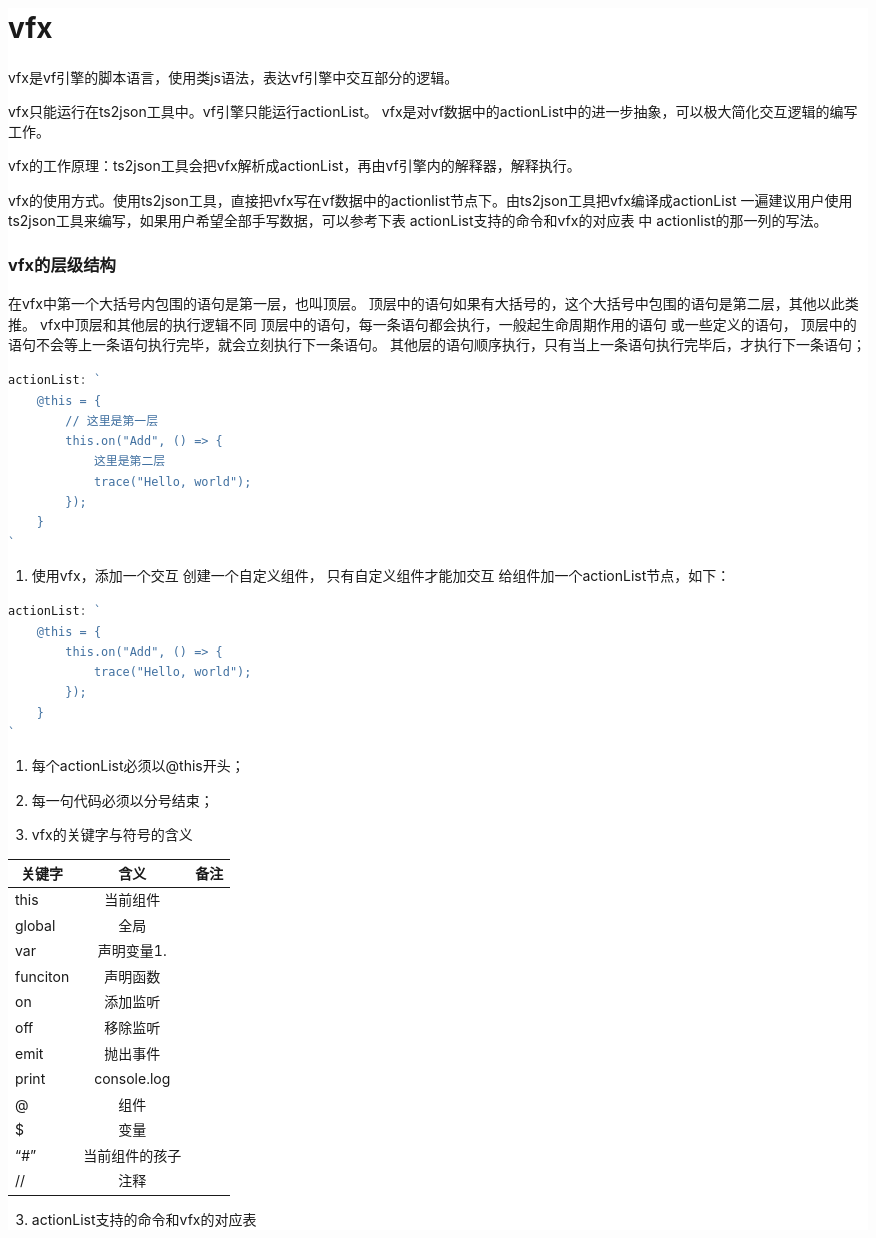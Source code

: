 # vfx
vfx是vf引擎的脚本语言，使用类js语法，表达vf引擎中交互部分的逻辑。

vfx只能运行在ts2json工具中。vf引擎只能运行actionList。 vfx是对vf数据中的actionList中的进一步抽象，可以极大简化交互逻辑的编写工作。

vfx的工作原理：ts2json工具会把vfx解析成actionList，再由vf引擎内的解释器，解释执行。

vfx的使用方式。使用ts2json工具，直接把vfx写在vf数据中的actionlist节点下。由ts2json工具把vfx编译成actionList
一遍建议用户使用ts2json工具来编写，如果用户希望全部手写数据，可以参考下表 actionList支持的命令和vfx的对应表 中 actionlist的那一列的写法。

### vfx的层级结构
在vfx中第一个大括号内包围的语句是第一层，也叫顶层。
顶层中的语句如果有大括号的，这个大括号中包围的语句是第二层，其他以此类推。
vfx中顶层和其他层的执行逻辑不同
顶层中的语句，每一条语句都会执行，一般起生命周期作用的语句 或一些定义的语句，
顶层中的语句不会等上一条语句执行完毕，就会立刻执行下一条语句。
其他层的语句顺序执行，只有当上一条语句执行完毕后，才执行下一条语句；
``` typescript
actionList: `
    @this = {
        // 这里是第一层
        this.on("Add", () => {
            这里是第二层
            trace("Hello, world");
        });
    }
`
```

1. 使用vfx，添加一个交互
创建一个自定义组件， 只有自定义组件才能加交互
给组件加一个actionList节点，如下：
``` typescript
actionList: `
    @this = {
        this.on("Add", () => {
            trace("Hello, world");
        });
    }
`
```
   1. 每个actionList必须以@this开头；
   2. 每一句代码必须以分号结束；

2. vfx的关键字与符号的含义

关键字|含义|备注
--|:--:|:--:
this | 当前组件
global | 全局
var | 声明变量1.
funciton | 声明函数
on | 添加监听
off | 移除监听
emit | 抛出事件
print | console.log
@ | 组件
$ | 变量
“#” | 当前组件的孩子
//  |  注释
3. actionList支持的命令和vfx的对应表

